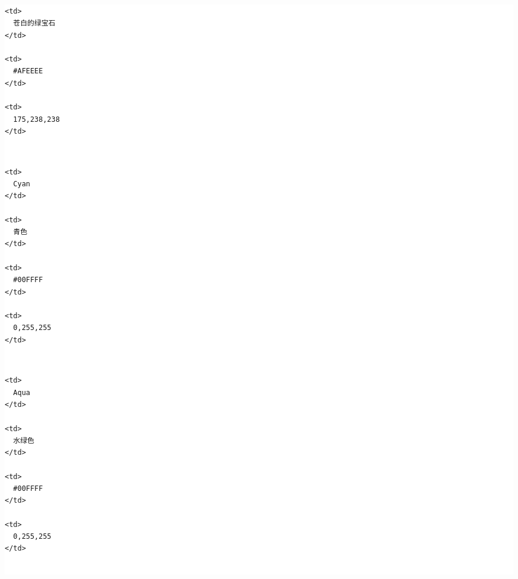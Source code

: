     <td>
      苍白的绿宝石
    </td>
    
    <td>
      #AFEEEE
    </td>
    
    <td>
      175,238,238
    </td>
  </tr>
  
  <tr>
    <td bgcolor="#00ffff">
      　
    </td>
    
    <td>
      Cyan
    </td>
    
    <td>
      青色
    </td>
    
    <td>
      #00FFFF
    </td>
    
    <td>
      0,255,255
    </td>
  </tr>
  
  <tr>
    <td bgcolor="#00ffff">
      　
    </td>
    
    <td>
      Aqua
    </td>
    
    <td>
      水绿色
    </td>
    
    <td>
      #00FFFF
    </td>
    
    <td>
      0,255,255
    </td>
  </tr>
  
  <tr>
    <td bgcolor="#00ced1">
      　